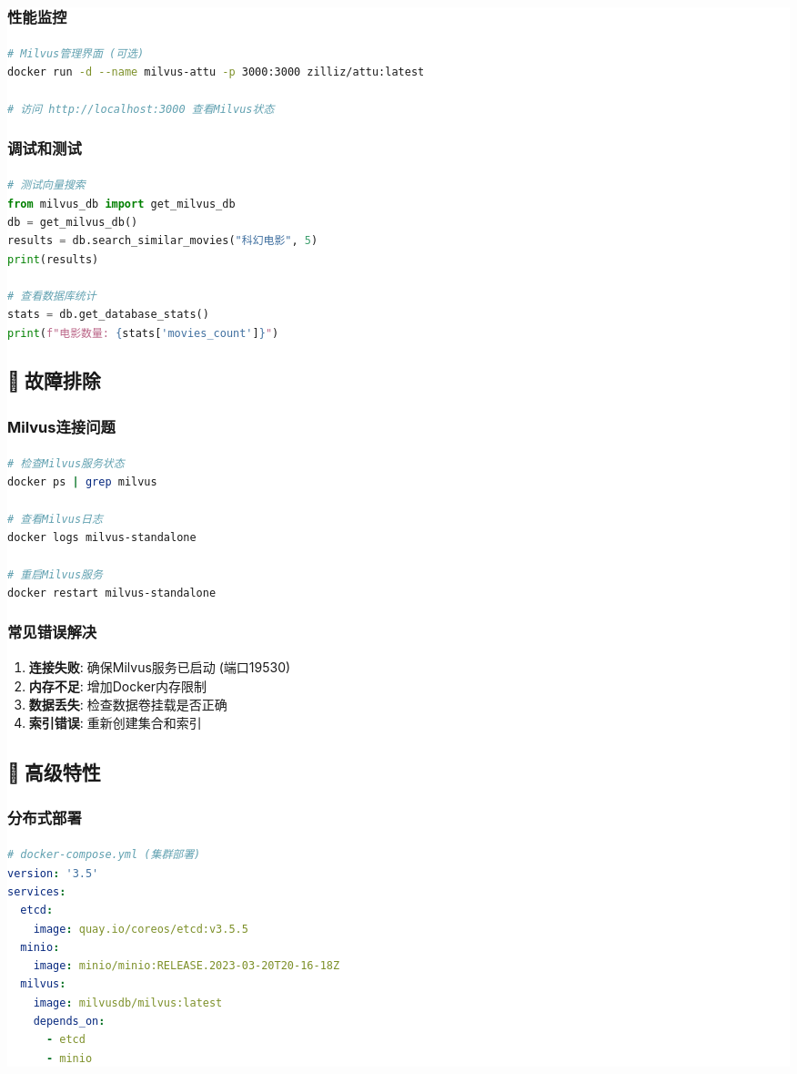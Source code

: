 ### 性能监控
```bash
# Milvus管理界面 (可选)
docker run -d --name milvus-attu -p 3000:3000 zilliz/attu:latest

# 访问 http://localhost:3000 查看Milvus状态
```

### 调试和测试
```python
# 测试向量搜索
from milvus_db import get_milvus_db
db = get_milvus_db()
results = db.search_similar_movies("科幻电影", 5)
print(results)

# 查看数据库统计
stats = db.get_database_stats()
print(f"电影数量: {stats['movies_count']}")
```

## 🚨 故障排除

### Milvus连接问题
```bash
# 检查Milvus服务状态
docker ps | grep milvus

# 查看Milvus日志
docker logs milvus-standalone

# 重启Milvus服务
docker restart milvus-standalone
```

### 常见错误解决
1. **连接失败**: 确保Milvus服务已启动 (端口19530)
2. **内存不足**: 增加Docker内存限制
3. **数据丢失**: 检查数据卷挂载是否正确
4. **索引错误**: 重新创建集合和索引

## 🌟 高级特性

### 分布式部署
```yaml
# docker-compose.yml (集群部署)
version: '3.5'
services:
  etcd:
    image: quay.io/coreos/etcd:v3.5.5
  minio:
    image: minio/minio:RELEASE.2023-03-20T20-16-18Z
  milvus:
    image: milvusdb/milvus:latest
    depends_on:
      - etcd
      - minio
```
